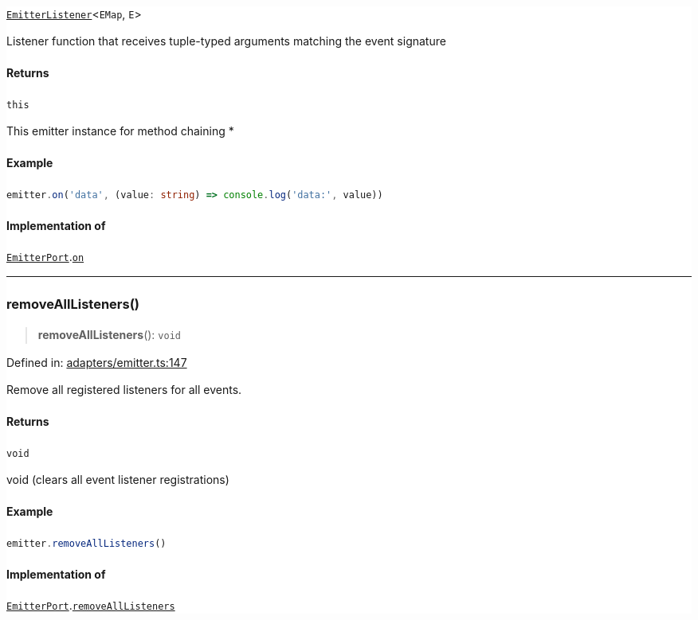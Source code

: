 [`EmitterListener`](../type-aliases/EmitterListener.md)\<`EMap`, `E`\>

Listener function that receives tuple-typed arguments matching the event signature

#### Returns

`this`

This emitter instance for method chaining
   *

#### Example

```ts
emitter.on('data', (value: string) => console.log('data:', value))
```

#### Implementation of

[`EmitterPort`](../interfaces/EmitterPort.md).[`on`](../interfaces/EmitterPort.md#on)

***

### removeAllListeners()

> **removeAllListeners**(): `void`

Defined in: [adapters/emitter.ts:147](https://github.com/orkestrel/core/blob/4aab0d299da5f30a0c75f3eda95d1b02f821688d/src/adapters/emitter.ts#L147)

Remove all registered listeners for all events.

#### Returns

`void`

void (clears all event listener registrations)

#### Example

```ts
emitter.removeAllListeners()
```

#### Implementation of

[`EmitterPort`](../interfaces/EmitterPort.md).[`removeAllListeners`](../interfaces/EmitterPort.md#removealllisteners)
